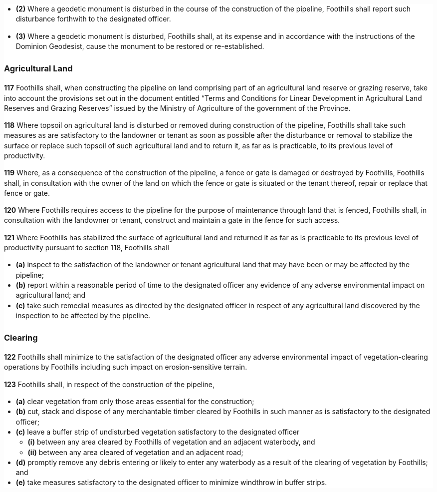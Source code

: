 - **(2)** Where a geodetic monument is disturbed in the course of the construction of the pipeline, Foothills shall report such disturbance forthwith to the designated officer.

- **(3)** Where a geodetic monument is disturbed, Foothills shall, at its expense and in accordance with the instructions of the Dominion Geodesist, cause the monument to be restored or re-established.




### Agricultural Land


**117** Foothills shall, when constructing the pipeline on land comprising part of an agricultural land reserve or grazing reserve, take into account the provisions set out in the document entitled “Terms and Conditions for Linear Development in Agricultural Land Reserves and Grazing Reserves” issued by the Ministry of Agriculture of the government of the Province.



**118** Where topsoil on agricultural land is disturbed or removed during construction of the pipeline, Foothills shall take such measures as are satisfactory to the landowner or tenant as soon as possible after the disturbance or removal to stabilize the surface or replace such topsoil of such agricultural land and to return it, as far as is practicable, to its previous level of productivity.



**119** Where, as a consequence of the construction of the pipeline, a fence or gate is damaged or destroyed by Foothills, Foothills shall, in consultation with the owner of the land on which the fence or gate is situated or the tenant thereof, repair or replace that fence or gate.



**120** Where Foothills requires access to the pipeline for the purpose of maintenance through land that is fenced, Foothills shall, in consultation with the landowner or tenant, construct and maintain a gate in the fence for such access.



**121** Where Foothills has stabilized the surface of agricultural land and returned it as far as is practicable to its previous level of productivity pursuant to section 118, Foothills shall
- **(a)** inspect to the satisfaction of the landowner or tenant agricultural land that may have been or may be affected by the pipeline;
- **(b)** report within a reasonable period of time to the designated officer any evidence of any adverse environmental impact on agricultural land; and
- **(c)** take such remedial measures as directed by the designated officer in respect of any agricultural land discovered by the inspection to be affected by the pipeline.




### Clearing


**122** Foothills shall minimize to the satisfaction of the designated officer any adverse environmental impact of vegetation-clearing operations by Foothills including such impact on erosion-sensitive terrain.



**123** Foothills shall, in respect of the construction of the pipeline,
- **(a)** clear vegetation from only those areas essential for the construction;
- **(b)** cut, stack and dispose of any merchantable timber cleared by Foothills in such manner as is satisfactory to the designated officer;
- **(c)** leave a buffer strip of undisturbed vegetation satisfactory to the designated officer
	- **(i)** between any area cleared by Foothills of vegetation and an adjacent waterbody, and
	- **(ii)** between any area cleared of vegetation and an adjacent road;
- **(d)** promptly remove any debris entering or likely to enter any waterbody as a result of the clearing of vegetation by Foothills; and
- **(e)** take measures satisfactory to the designated officer to minimize windthrow in buffer strips.
